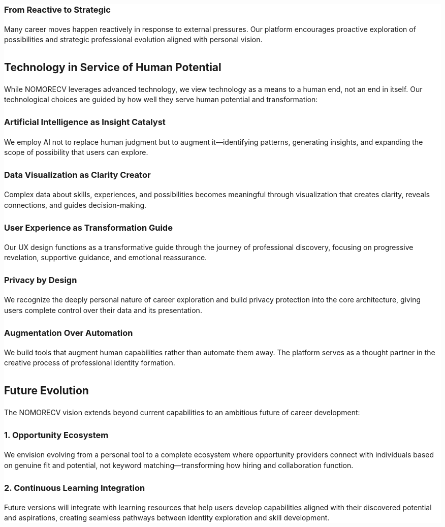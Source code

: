 ### From Reactive to Strategic

Many career moves happen reactively in response to external pressures. Our platform encourages proactive exploration of possibilities and strategic professional evolution aligned with personal vision.

## Technology in Service of Human Potential

While NOMORECV leverages advanced technology, we view technology as a means to a human end, not an end in itself. Our technological choices are guided by how well they serve human potential and transformation:

### Artificial Intelligence as Insight Catalyst

We employ AI not to replace human judgment but to augment it—identifying patterns, generating insights, and expanding the scope of possibility that users can explore.

### Data Visualization as Clarity Creator

Complex data about skills, experiences, and possibilities becomes meaningful through visualization that creates clarity, reveals connections, and guides decision-making.

### User Experience as Transformation Guide

Our UX design functions as a transformative guide through the journey of professional discovery, focusing on progressive revelation, supportive guidance, and emotional reassurance.

### Privacy by Design

We recognize the deeply personal nature of career exploration and build privacy protection into the core architecture, giving users complete control over their data and its presentation.

### Augmentation Over Automation

We build tools that augment human capabilities rather than automate them away. The platform serves as a thought partner in the creative process of professional identity formation.

## Future Evolution

The NOMORECV vision extends beyond current capabilities to an ambitious future of career development:

### 1. Opportunity Ecosystem

We envision evolving from a personal tool to a complete ecosystem where opportunity providers connect with individuals based on genuine fit and potential, not keyword matching—transforming how hiring and collaboration function.

### 2. Continuous Learning Integration

Future versions will integrate with learning resources that help users develop capabilities aligned with their discovered potential and aspirations, creating seamless pathways between identity exploration and skill development.
